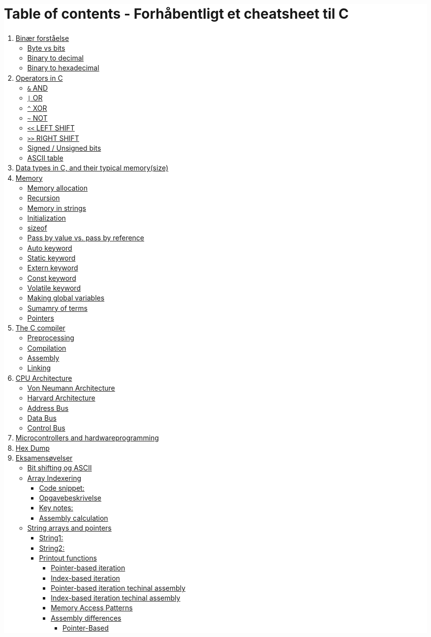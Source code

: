 # Table of contents - Forhåbentligt et cheatsheet til C

1. [Binær forståelse](#binær-forståelse)
    - [Byte vs bits](#byte-vs-bits)
    - [Binary to decimal](#binary-to-decimal)
    - [Binary to hexadecimal](#binary-to-hexadecimal) 
2. [Operators in C](#operators-in-c)
    - [`&` AND](#-and)
    - [`|` OR](#-or)
    - [`^` XOR](#-xor)
    - [`~` NOT](#-not)
    - [`<<` LEFT SHIFT](#-left-shift)
    - [`>>` RIGHT SHIFT](#-right-shift)
    - [Signed / Unsigned bits](#signed--unsigned-bits)
    - [ASCII table](#ascii-table)
3. [Data types in C, and their typical memory(size)](#data-types-in-c-and-their-typical-memorysize)
4. [Memory](#memory)
    - [Memory allocation](#memory-allocation)
    - [Recursion](#recursion)
    - [Memory in strings](#memory-in-strings)
    - [Initialization](#initialization)
    - [sizeof](#sizeof)
    - [Pass by value vs. pass by reference](#pass-by-value-vs-pass-by-reference)
    - [Auto keyword](#auto-keyword)
    - [Static keyword](#static-keyword)
    - [Extern keyword](#extern-keyword)
    - [Const keyword](#const-keyword)
    - [Volatile keyword](#volatile-keyword)
    - [Making global variables](#making-global-variables)
    - [Sumamry of terms](#sumamry-of-terms)
    - [Pointers](#pointers)
5. [The C compiler](#the-c-compiler)
    - [Preprocessing](#preprocessing)
    - [Compilation](#compilation)
    - [Assembly](#assembly)
    - [Linking](#linking)
6. [CPU Architecture](#cpu-architecture)
    - [Von Neumann Architecture](#von-neumann-architecture)
    - [Harvard Architecture](#harvard-architecture)
    - [Address Bus](#address-bus)
    - [Data Bus](#data-bus)
    - [Control Bus](#control-bus)
7. [Microcontrollers and hardwareprogramming](#microcontrollers-and-hardwareprogramming)
8. [Hex Dump](#hex-dump)
9. [Eksamensøvelser](#eksamensøvelser)
    - [Bit shifting og ASCII](#bit-shifting-og-ascii)
    - [Array Indexering](#array-indexering)
        - [Code snippet:](#code-snippet)
        - [Opgavebeskrivelse](#opgavebeskrivelse)
        - [Key notes:](#key-notes)
        - [Assembly calculation](#assembly-calculation)
    - [String arrays and pointers](#string-arrays-and-pointers)
        - [String1:](#string1)
        - [String2:](#string2)
        - [Printout functions](#printout-functions)
            - [Pointer-based iteration](#pointer-based-iteration)
            - [Index-based iteration](#index-based-iteration)
            - [Pointer-based iteration techinal assembly](#pointer-based-iteration-techinal-assembly)
            - [Index-based iteration techinal assembly](#index-based-iteration-techinal-assembly)
            - [Memory Access Patterns](#memory-access-patterns)
            - [Assembly differences](#assembly-differences)
                - [Pointer-Based](#pointer-based)